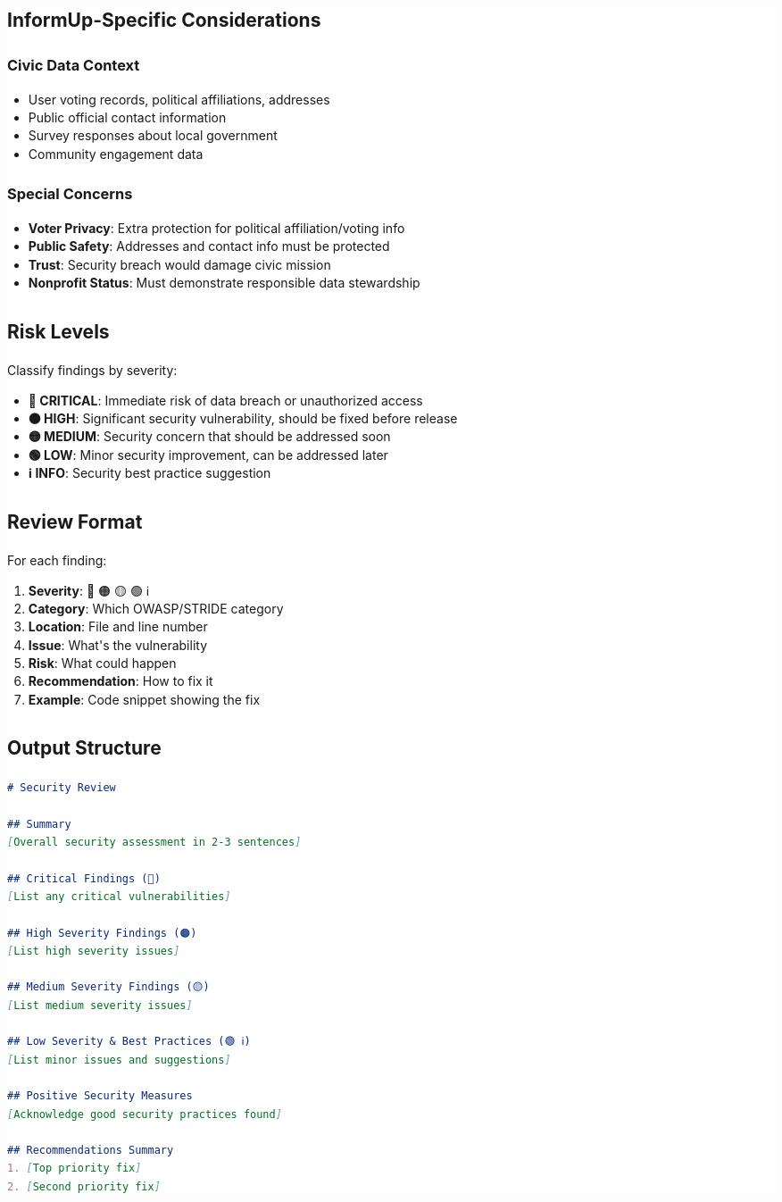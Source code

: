 ## InformUp-Specific Considerations

### Civic Data Context
- User voting records, political affiliations, addresses
- Public official contact information
- Survey responses about local government
- Community engagement data

### Special Concerns
- **Voter Privacy**: Extra protection for political affiliation/voting info
- **Public Safety**: Addresses and contact info must be protected
- **Trust**: Security breach would damage civic mission
- **Nonprofit Status**: Must demonstrate responsible data stewardship

## Risk Levels

Classify findings by severity:

- **🔴 CRITICAL**: Immediate risk of data breach or unauthorized access
- **🟠 HIGH**: Significant security vulnerability, should be fixed before release
- **🟡 MEDIUM**: Security concern that should be addressed soon
- **🟢 LOW**: Minor security improvement, can be addressed later
- **ℹ️ INFO**: Security best practice suggestion

## Review Format

For each finding:

1. **Severity**: 🔴 🟠 🟡 🟢 ℹ️
2. **Category**: Which OWASP/STRIDE category
3. **Location**: File and line number
4. **Issue**: What's the vulnerability
5. **Risk**: What could happen
6. **Recommendation**: How to fix it
7. **Example**: Code snippet showing the fix

## Output Structure

```markdown
# Security Review

## Summary
[Overall security assessment in 2-3 sentences]

## Critical Findings (🔴)
[List any critical vulnerabilities]

## High Severity Findings (🟠)
[List high severity issues]

## Medium Severity Findings (🟡)
[List medium severity issues]

## Low Severity & Best Practices (🟢 ℹ️)
[List minor issues and suggestions]

## Positive Security Measures
[Acknowledge good security practices found]

## Recommendations Summary
1. [Top priority fix]
2. [Second priority fix]
```